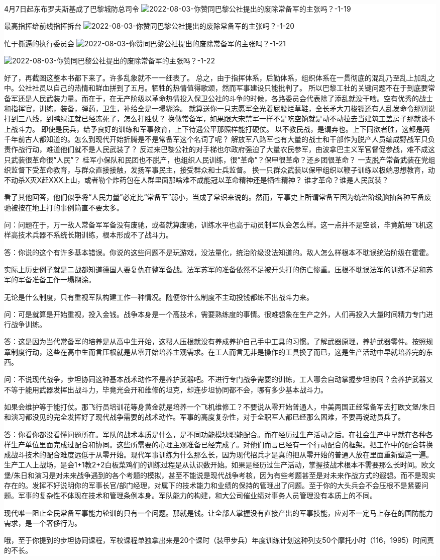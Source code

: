 4月7日起东布罗夫斯基成了巴黎城防总司令
![2022-08-03-你赞同巴黎公社提出的废除常备军的主张吗？-1-19](assets/2022-08-03-你赞同巴黎公社提出的废除常备军的主张吗？-1-19.jpeg)

最高指挥给前线指挥拆台
![2022-08-03-你赞同巴黎公社提出的废除常备军的主张吗？-1-20](assets/2022-08-03-你赞同巴黎公社提出的废除常备军的主张吗？-1-20.jpeg)

忙于撕逼的执行委员会
![2022-08-03-你赞同巴黎公社提出的废除常备军的主张吗？-1-21](assets/2022-08-03-你赞同巴黎公社提出的废除常备军的主张吗？-1-21.jpeg)

![2022-08-03-你赞同巴黎公社提出的废除常备军的主张吗？-1-22](assets/2022-08-03-你赞同巴黎公社提出的废除常备军的主张吗？-1-22.jpeg)

好了，再截图这整本书都下来了。许多乱象就不一一细表了。
总之，由于指挥体系，后勤体系，组织体系在一贯彻底的混乱乃至乱上加乱之中。公社社员以自己的热情和鲜血拼到了五月。牺牲的热情值得歌颂，然而军事建设只能批判了。
所以巴黎工社的关键问题不在于到底要常备军还是人民武装力量。而在于，在无产阶级以革命热情投入保卫公社的斗争的时候，各路委员会代表除了添乱就没干啥。空有优秀的战士和指挥官，训练，装备，弹药，卫生，补给全是一塌糊涂。
就算送你一只志愿军全光着屁股烂草鞋，全长矛大刀梭镖还有人乱发命令那别说打到三八线，到鸭绿江就已经冻死了，怎么打胜仗？
换做常备军，如果跟大宋禁军一样不是吃空饷就是动不动拉去当建筑工盖房子那就谈不上战斗力。
即使是民兵，给予良好的训练和军事教育，上下待遇公平那照样能打硬仗。
以不教民战，是谓弃也。上下同欲者胜，这都是两千年前古人都知道的。怎么到现代开始折腾是不是常备军这个名词了呢？
解放军八路军也有大量的战士和干部作为脱产人员编成野战军只负责作战行动，难道他们就不是人民武装了？
反过来巴黎公社的对手梯也尔政府强迫了大量农民参军，由波拿巴主义军官督促参战，难不成这只武装很革命很“人民”？
桂军小保队和民团也不脱产，也组织人民训练，很“革命”？保甲很革命？还乡团很革命？
一支脱产常备武装在党组织监督下受革命教育，与群众直接接触，发扬军事民主，接受群众和士兵监督。
换一只群众武装以保甲组织以鞭子训练以极端思想教育，动不动杀X灭X赶XXX上山，或者勒个炸药包在人群里面那啥难不成能冠以革命精神还是牺牲精神？
谁才革命？谁是人民武装？

看了其他回答，他们似乎将“人民力量”必定比“常备军”弱小，当成了常识来说的。然而，军事史上所谓常备军因为统治阶级脑抽各种军备废驰被按在地上打的事例简直不要太多。

问：问题在于，万一敌人常备军军备没有废驰，或者就算废驰，训练水平也高于动员制军队会怎么样。这一点并不是空谈，毕竟航母飞机这样高技术兵器不系统长期训练，根本形成不了战斗力。

答：你说的这个有许多基本错误。你说的这些问题不是玩游戏，没法量化，统治阶级没法知道的。敌人怎么样根本不耽误统治阶级在霍霍。

实际上历史例子就是二战都知道德国人要复仇在整军备战。法军苏军的准备依然不足被开头打的伤亡惨重。压根不耽误法军的训练不足和苏军的军备准备工作一塌糊涂。

无论是什么制度，只有重视军队构建工作一种情况。随便你什么制度不主动投钱都练不出战斗力来。

问：可是就算是开始重视，投入金钱。战争本身是一个高技术，需要熟练度的事情。很难想象在生产之外，人们再投入大量时间精力专门进行战争训练。

答：这是因为当代常备军的培养是从高中生开始，这帮人压根就没有养成养护自己手中工具的习惯。了解武器原理，养护武器零件。按照规章制度行动，这些在高中生而言压根就是从零开始培养主观需求。在工人而言无非是操作的工具换了而已，这是生产活动中早就培养完的东西。

问：不说现代战争，步坦协同这种基本战术动作不是养护武器吧。不进行专门战争需要的训练，工人哪会自动掌握步坦协同？会养护武器又不等于能用武器发挥出战斗力，毕竟光会开和维修的坦克，却连步坦协同都不会，哪有多少基本战斗力。

如果会维护等于能打仗。那飞行员培训花等身黄金就是培养一个飞机维修工？不要说从零开始普通人，中美两国正经常备军去打欧文堡/朱日和演习都没见的完全发挥好了现代战争需要的战术动作。军事的高度复杂性，对于全职军人都已经那么困难，不要再说动员兵了。

答：你看你都没看懂问题所在。军队的战术本质是什么，是不同功能模块职能配合。而在经历过生产活动之后。在社会生产中早就在各种各样生产单位里面完成过配合和协同。这些所需要的心理主观准备已经完成了。对他们而言已经有一个行动配合的框架。把工作中的配合转换成战斗技术的配合难度远低于从零开始。现代军事训练为什么那么长，因为现代招兵才是真的把从零开始的普通人放在里面重新塑造一遍。生产工人上战场，是会1+1教2+2白板菜鸡们的训练过程是从认识数开始。如果是经历过生产活动，掌握技战术根本不需要那么长时间。欧文堡/朱日和演习是对未来战争遇到的各个考题的模拟，甚至不能说是现代战争考核，因为有些考题甚至是对未来作战方式的遐想。而不是现实存在的。发挥不好说明你的军事长官/部门经理，对属下的技术能力和业绩的保持的管理出了问题。至于你的大头兵会不会压根不是紧要问题。军事的复杂性不体现在技术和管理条例本身。军队能力的构建，和大公司催业绩对事务人员管理没有本质上的不同。

现代唯一阻止全民常备军事能力轮训的只有一个问题。那就是钱。让全部人掌握没有直接产出的军事技能，应对不一定马上存在的国防能力需求，是一个奢侈行为。

哦，至于你提到的步坦协同课程，军校课程单独拿出来是20个课时（装甲步兵）年度训练计划这种列支50个摩托小时（116，1995）时间真的不长。
